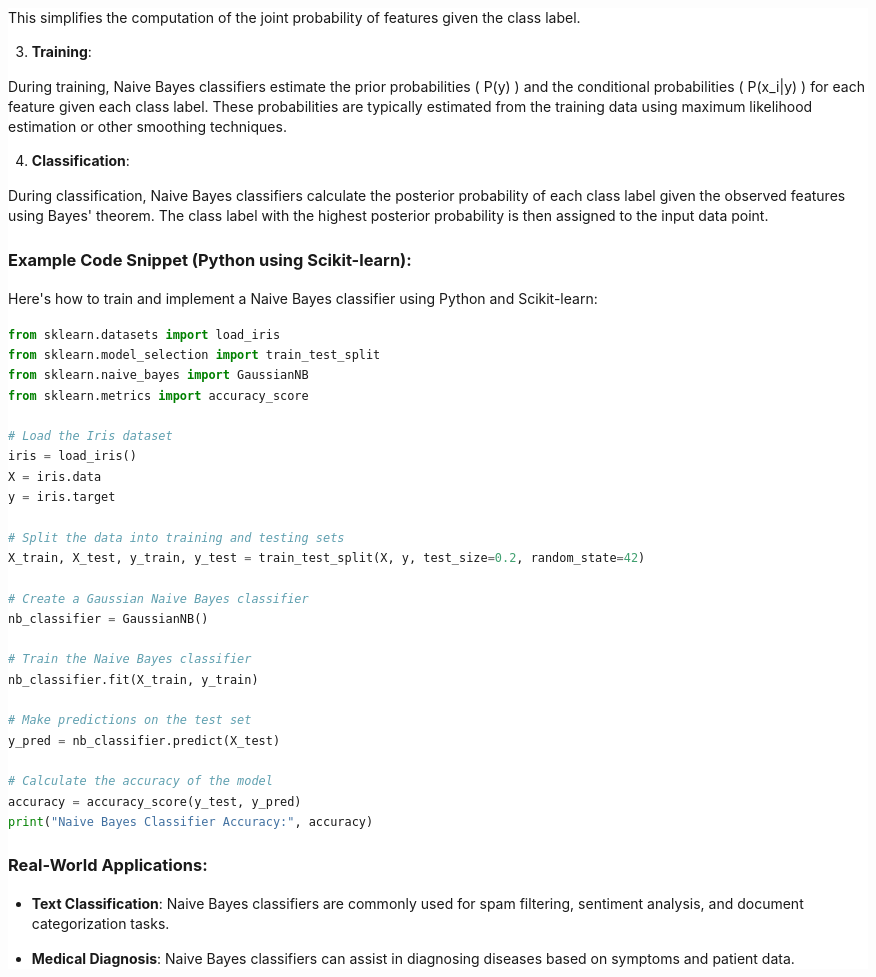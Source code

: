 This simplifies the computation of the joint probability of features given the class label.

3. **Training**:

During training, Naive Bayes classifiers estimate the prior probabilities \( P(y) \) and the conditional probabilities \( P(x_i|y) \) for each feature given each class label. These probabilities are typically estimated from the training data using maximum likelihood estimation or other smoothing techniques.

4. **Classification**:

During classification, Naive Bayes classifiers calculate the posterior probability of each class label given the observed features using Bayes' theorem. The class label with the highest posterior probability is then assigned to the input data point.

### Example Code Snippet (Python using Scikit-learn):

Here's how to train and implement a Naive Bayes classifier using Python and Scikit-learn:

```python
from sklearn.datasets import load_iris
from sklearn.model_selection import train_test_split
from sklearn.naive_bayes import GaussianNB
from sklearn.metrics import accuracy_score

# Load the Iris dataset
iris = load_iris()
X = iris.data
y = iris.target

# Split the data into training and testing sets
X_train, X_test, y_train, y_test = train_test_split(X, y, test_size=0.2, random_state=42)

# Create a Gaussian Naive Bayes classifier
nb_classifier = GaussianNB()

# Train the Naive Bayes classifier
nb_classifier.fit(X_train, y_train)

# Make predictions on the test set
y_pred = nb_classifier.predict(X_test)

# Calculate the accuracy of the model
accuracy = accuracy_score(y_test, y_pred)
print("Naive Bayes Classifier Accuracy:", accuracy)
```

### Real-World Applications:

- **Text Classification**: Naive Bayes classifiers are commonly used for spam filtering, sentiment analysis, and document categorization tasks.
  
- **Medical Diagnosis**: Naive Bayes classifiers can assist in diagnosing diseases based on symptoms and patient data.
  